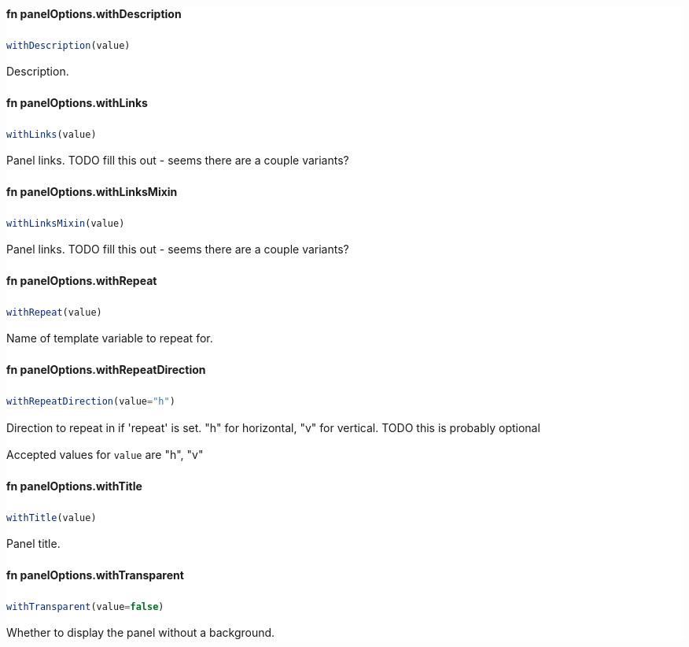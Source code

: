 #### fn panelOptions.withDescription

```ts
withDescription(value)
```

Description.

#### fn panelOptions.withLinks

```ts
withLinks(value)
```

Panel links.
TODO fill this out - seems there are a couple variants?

#### fn panelOptions.withLinksMixin

```ts
withLinksMixin(value)
```

Panel links.
TODO fill this out - seems there are a couple variants?

#### fn panelOptions.withRepeat

```ts
withRepeat(value)
```

Name of template variable to repeat for.

#### fn panelOptions.withRepeatDirection

```ts
withRepeatDirection(value="h")
```

Direction to repeat in if 'repeat' is set.
"h" for horizontal, "v" for vertical.
TODO this is probably optional

Accepted values for `value` are "h", "v"

#### fn panelOptions.withTitle

```ts
withTitle(value)
```

Panel title.

#### fn panelOptions.withTransparent

```ts
withTransparent(value=false)
```

Whether to display the panel without a background.
